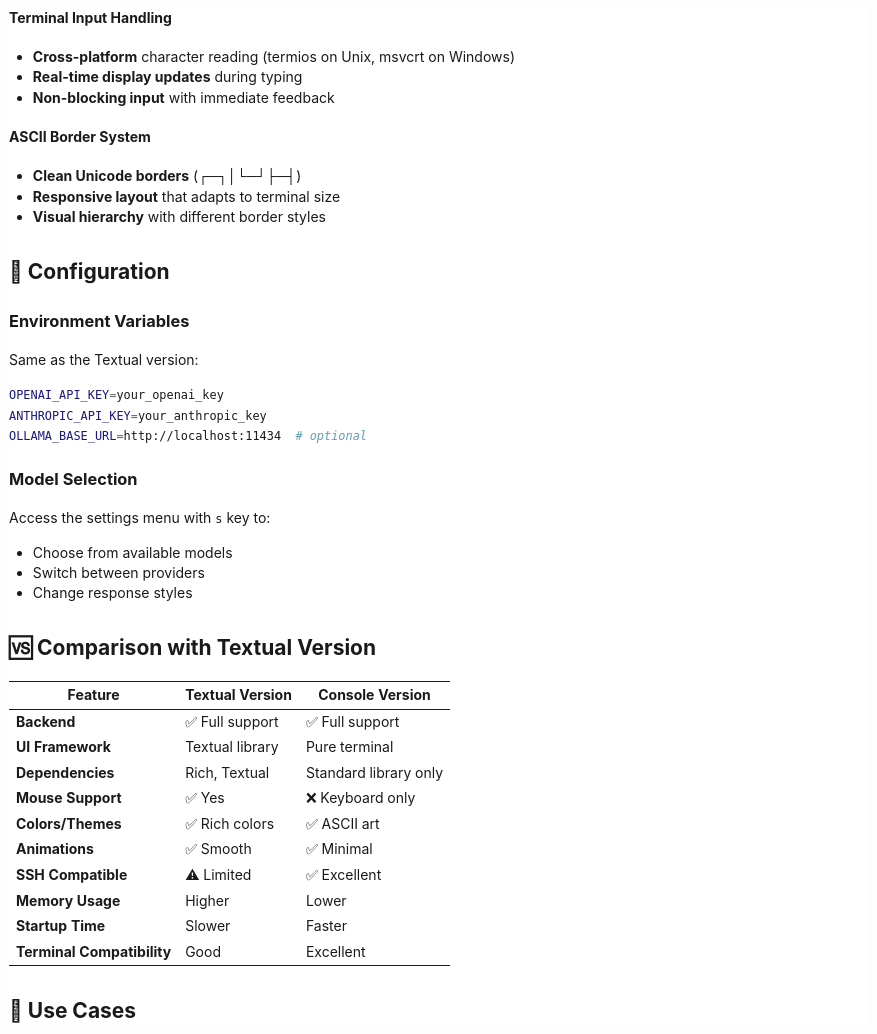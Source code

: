 #### Terminal Input Handling
- **Cross-platform** character reading (termios on Unix, msvcrt on Windows)
- **Real-time display updates** during typing
- **Non-blocking input** with immediate feedback

#### ASCII Border System
- **Clean Unicode borders** (┌─┐│└─┘├─┤)
- **Responsive layout** that adapts to terminal size
- **Visual hierarchy** with different border styles

## 🔧 Configuration

### Environment Variables
Same as the Textual version:
```bash
OPENAI_API_KEY=your_openai_key
ANTHROPIC_API_KEY=your_anthropic_key
OLLAMA_BASE_URL=http://localhost:11434  # optional
```

### Model Selection
Access the settings menu with `s` key to:
- Choose from available models
- Switch between providers
- Change response styles

## 🆚 Comparison with Textual Version

| Feature | Textual Version | Console Version |
|---------|----------------|-----------------|
| **Backend** | ✅ Full support | ✅ Full support |
| **UI Framework** | Textual library | Pure terminal |
| **Dependencies** | Rich, Textual | Standard library only |
| **Mouse Support** | ✅ Yes | ❌ Keyboard only |
| **Colors/Themes** | ✅ Rich colors | ✅ ASCII art |
| **Animations** | ✅ Smooth | ✅ Minimal |
| **SSH Compatible** | ⚠️ Limited | ✅ Excellent |
| **Memory Usage** | Higher | Lower |
| **Startup Time** | Slower | Faster |
| **Terminal Compatibility** | Good | Excellent |

## 🎯 Use Cases
